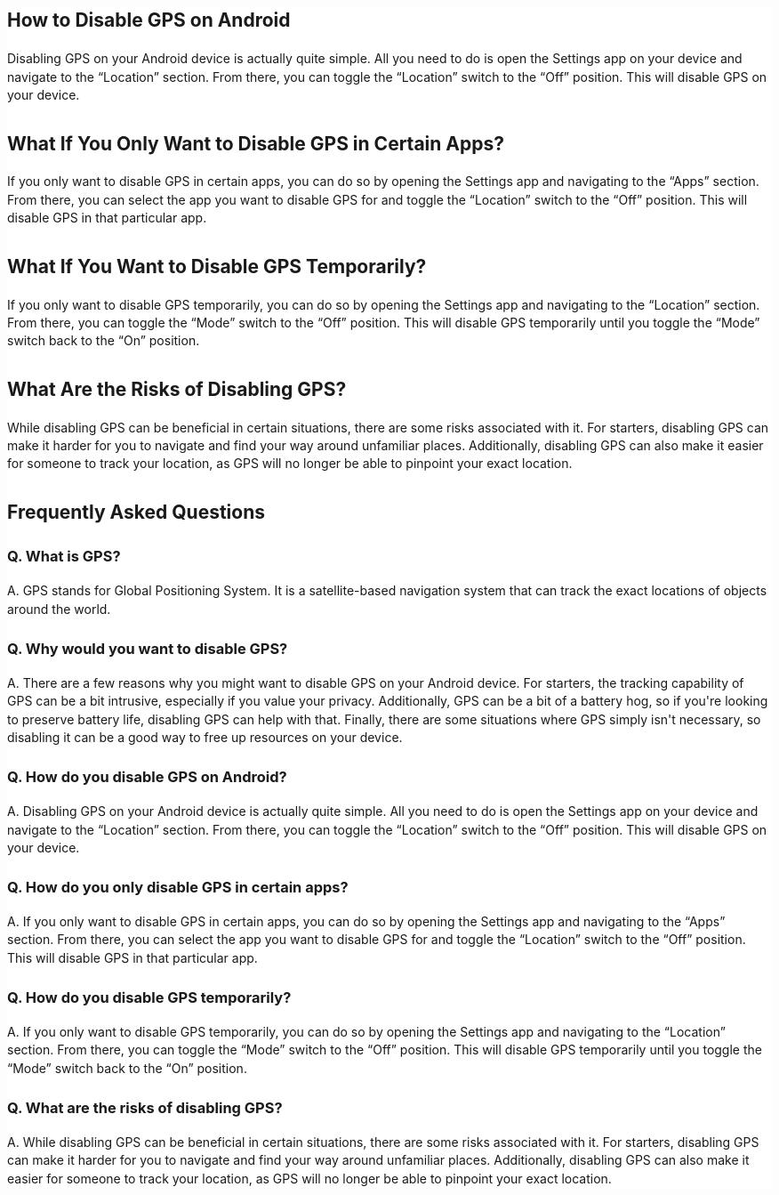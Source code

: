 <h2>How to Disable GPS on Android</h2>

<p>Disabling GPS on your Android device is actually quite simple. All you need to do is open the Settings app on your device and navigate to the “Location” section. From there, you can toggle the “Location” switch to the “Off” position. This will disable GPS on your device.</p>

<h2>What If You Only Want to Disable GPS in Certain Apps?</h2>

<p>If you only want to disable GPS in certain apps, you can do so by opening the Settings app and navigating to the “Apps” section. From there, you can select the app you want to disable GPS for and toggle the “Location” switch to the “Off” position. This will disable GPS in that particular app.</p>

<h2>What If You Want to Disable GPS Temporarily?</h2>

<p>If you only want to disable GPS temporarily, you can do so by opening the Settings app and navigating to the “Location” section. From there, you can toggle the “Mode” switch to the “Off” position. This will disable GPS temporarily until you toggle the “Mode” switch back to the “On” position.</p>

<h2>What Are the Risks of Disabling GPS?</h2>

<p>While disabling GPS can be beneficial in certain situations, there are some risks associated with it. For starters, disabling GPS can make it harder for you to navigate and find your way around unfamiliar places. Additionally, disabling GPS can also make it easier for someone to track your location, as GPS will no longer be able to pinpoint your exact location.</p>

<h2>Frequently Asked Questions</h2>

<h3>Q. What is GPS?</h3>
<p>A. GPS stands for Global Positioning System. It is a satellite-based navigation system that can track the exact locations of objects around the world.</p>

<h3>Q. Why would you want to disable GPS?</h3>
<p>A. There are a few reasons why you might want to disable GPS on your Android device. For starters, the tracking capability of GPS can be a bit intrusive, especially if you value your privacy. Additionally, GPS can be a bit of a battery hog, so if you're looking to preserve battery life, disabling GPS can help with that. Finally, there are some situations where GPS simply isn't necessary, so disabling it can be a good way to free up resources on your device.</p>

<h3>Q. How do you disable GPS on Android?</h3>
<p>A. Disabling GPS on your Android device is actually quite simple. All you need to do is open the Settings app on your device and navigate to the “Location” section. From there, you can toggle the “Location” switch to the “Off” position. This will disable GPS on your device.</p>

<h3>Q. How do you only disable GPS in certain apps?</h3>
<p>A. If you only want to disable GPS in certain apps, you can do so by opening the Settings app and navigating to the “Apps” section. From there, you can select the app you want to disable GPS for and toggle the “Location” switch to the “Off” position. This will disable GPS in that particular app.</p>

<h3>Q. How do you disable GPS temporarily?</h3>
<p>A. If you only want to disable GPS temporarily, you can do so by opening the Settings app and navigating to the “Location” section. From there, you can toggle the “Mode” switch to the “Off” position. This will disable GPS temporarily until you toggle the “Mode” switch back to the “On” position.</p>

<h3>Q. What are the risks of disabling GPS?</h3>
<p>A. While disabling GPS can be beneficial in certain situations, there are some risks associated with it. For starters, disabling GPS can make it harder for you to navigate and find your way around unfamiliar places. Additionally, disabling GPS can also make it easier for someone to track your location, as GPS will no longer be able to pinpoint your exact location.</p>
